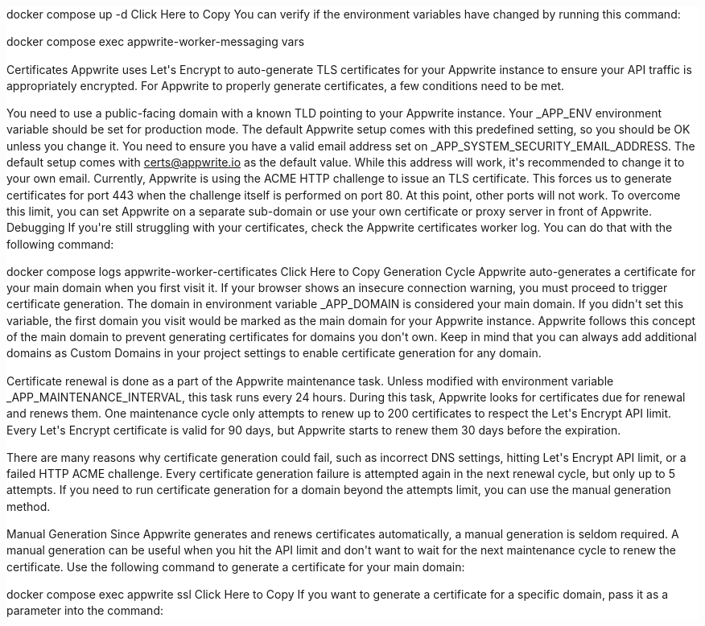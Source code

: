 docker compose up -d
Click Here to Copy
You can verify if the environment variables have changed by running this command:

docker compose exec appwrite-worker-messaging vars

Certificates
Appwrite uses Let's Encrypt to auto-generate TLS certificates for your Appwrite instance to ensure your API traffic is appropriately encrypted. For Appwrite to properly generate certificates, a few conditions need to be met.

You need to use a public-facing domain with a known TLD pointing to your Appwrite instance.
Your _APP_ENV environment variable should be set for production mode. The default Appwrite setup comes with this predefined setting, so you should be OK unless you change it.
You need to ensure you have a valid email address set on _APP_SYSTEM_SECURITY_EMAIL_ADDRESS. The default setup comes with certs@appwrite.io as the default value. While this address will work, it's recommended to change it to your own email.
Currently, Appwrite is using the ACME HTTP challenge to issue an TLS certificate. This forces us to generate certificates for port 443 when the challenge itself is performed on port 80. At this point, other ports will not work. To overcome this limit, you can set Appwrite on a separate sub-domain or use your own certificate or proxy server in front of Appwrite.
Debugging
If you're still struggling with your certificates, check the Appwrite certificates worker log. You can do that with the following command:

docker compose logs appwrite-worker-certificates
Click Here to Copy
Generation Cycle
Appwrite auto-generates a certificate for your main domain when you first visit it. If your browser shows an insecure connection warning, you must proceed to trigger certificate generation. The domain in environment variable _APP_DOMAIN is considered your main domain. If you didn't set this variable, the first domain you visit would be marked as the main domain for your Appwrite instance. Appwrite follows this concept of the main domain to prevent generating certificates for domains you don't own. Keep in mind that you can always add additional domains as Custom Domains in your project settings to enable certificate generation for any domain.

Certificate renewal is done as a part of the Appwrite maintenance task. Unless modified with environment variable _APP_MAINTENANCE_INTERVAL, this task runs every 24 hours. During this task, Appwrite looks for certificates due for renewal and renews them. One maintenance cycle only attempts to renew up to 200 certificates to respect the Let's Encrypt API limit. Every Let's Encrypt certificate is valid for 90 days, but Appwrite starts to renew them 30 days before the expiration.

There are many reasons why certificate generation could fail, such as incorrect DNS settings, hitting Let's Encrypt API limit, or a failed HTTP ACME challenge. Every certificate generation failure is attempted again in the next renewal cycle, but only up to 5 attempts. If you need to run certificate generation for a domain beyond the attempts limit, you can use the manual generation method.

Manual Generation
Since Appwrite generates and renews certificates automatically, a manual generation is seldom required. A manual generation can be useful when you hit the API limit and don't want to wait for the next maintenance cycle to renew the certificate. Use the following command to generate a certificate for your main domain:

docker compose exec appwrite ssl
Click Here to Copy
If you want to generate a certificate for a specific domain, pass it as a parameter into the command:
